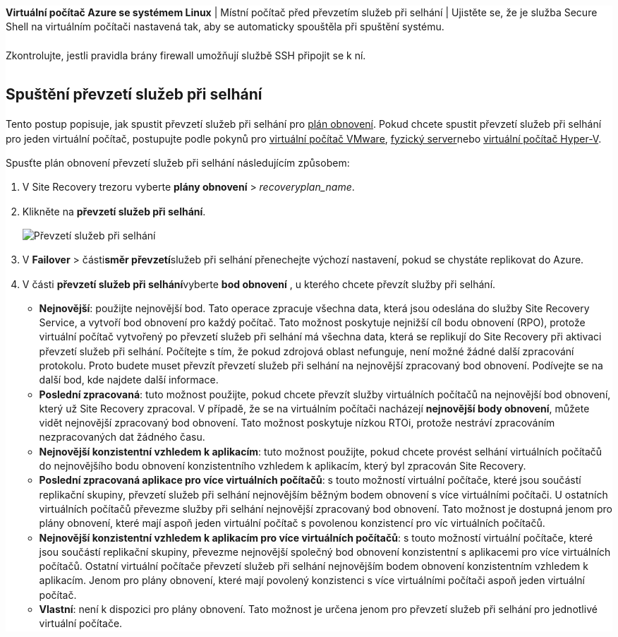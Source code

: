 **Virtuální počítač Azure se systémem Linux** | Místní počítač před převzetím služeb při selhání | Ujistěte se, že je služba Secure Shell na virtuálním počítači nastavená tak, aby se automaticky spouštěla při spuštění systému.<br/><br/> Zkontrolujte, jestli pravidla brány firewall umožňují službě SSH připojit se k ní.


## <a name="run-a-failover"></a>Spuštění převzetí služeb při selhání

Tento postup popisuje, jak spustit převzetí služeb při selhání pro [plán obnovení](site-recovery-create-recovery-plans.md). Pokud chcete spustit převzetí služeb při selhání pro jeden virtuální počítač, postupujte podle pokynů pro [virtuální počítač VMware](vmware-azure-tutorial-failover-failback.md), [fyzický server](physical-to-azure-failover-failback.md)nebo [virtuální počítač Hyper-V](hyper-v-azure-failover-failback-tutorial.md).


Spusťte plán obnovení převzetí služeb při selhání následujícím způsobem:

1. V Site Recovery trezoru vyberte **plány obnovení**  >  *recoveryplan_name*.
2. Klikněte na **převzetí služeb při selhání**.

    ![Převzetí služeb při selhání](./media/site-recovery-failover/Failover.png)

3. V **Failover**  >  části**směr převzetí**služeb při selhání přenechejte výchozí nastavení, pokud se chystáte replikovat do Azure.
4. V části **převzetí služeb při selhání**vyberte **bod obnovení** , u kterého chcete převzít služby při selhání.

    - **Nejnovější**: použijte nejnovější bod. Tato operace zpracuje všechna data, která jsou odeslána do služby Site Recovery Service, a vytvoří bod obnovení pro každý počítač. Tato možnost poskytuje nejnižší cíl bodu obnovení (RPO), protože virtuální počítač vytvořený po převzetí služeb při selhání má všechna data, která se replikují do Site Recovery při aktivaci převzetí služeb při selhání.
    Počítejte s tím, že pokud zdrojová oblast nefunguje, není možné žádné další zpracování protokolu. Proto budete muset převzít převzetí služeb při selhání na nejnovější zpracovaný bod obnovení. Podívejte se na další bod, kde najdete další informace.
   - **Poslední zpracovaná**: tuto možnost použijte, pokud chcete převzít služby virtuálních počítačů na nejnovější bod obnovení, který už Site Recovery zpracoval. V případě, že se na virtuálním počítači nacházejí **nejnovější body obnovení**, můžete vidět nejnovější zpracovaný bod obnovení. Tato možnost poskytuje nízkou RTOi, protože nestráví zpracováním nezpracovaných dat žádného času.
   - **Nejnovější konzistentní vzhledem k aplikacím**: tuto možnost použijte, pokud chcete provést selhání virtuálních počítačů do nejnovějšího bodu obnovení konzistentního vzhledem k aplikacím, který byl zpracován Site Recovery.
   - **Poslední zpracovaná aplikace pro více virtuálních počítačů**: s touto možností virtuální počítače, které jsou součástí replikační skupiny, převzetí služeb při selhání nejnovějším běžným bodem obnovení s více virtuálními počítači. U ostatních virtuálních počítačů převezme služby při selhání nejnovější zpracovaný bod obnovení. Tato možnost je dostupná jenom pro plány obnovení, které mají aspoň jeden virtuální počítač s povolenou konzistencí pro víc virtuálních počítačů.
   - **Nejnovější konzistentní vzhledem k aplikacím pro více virtuálních počítačů**: s touto možností virtuální počítače, které jsou součástí replikační skupiny, převezme nejnovější společný bod obnovení konzistentní s aplikacemi pro více virtuálních počítačů. Ostatní virtuální počítače převzetí služeb při selhání nejnovějším bodem obnovení konzistentním vzhledem k aplikacím. Jenom pro plány obnovení, které mají povolený konzistenci s více virtuálními počítači aspoň jeden virtuální počítač.
   - **Vlastní**: není k dispozici pro plány obnovení. Tato možnost je určena jenom pro převzetí služeb při selhání pro jednotlivé virtuální počítače.
